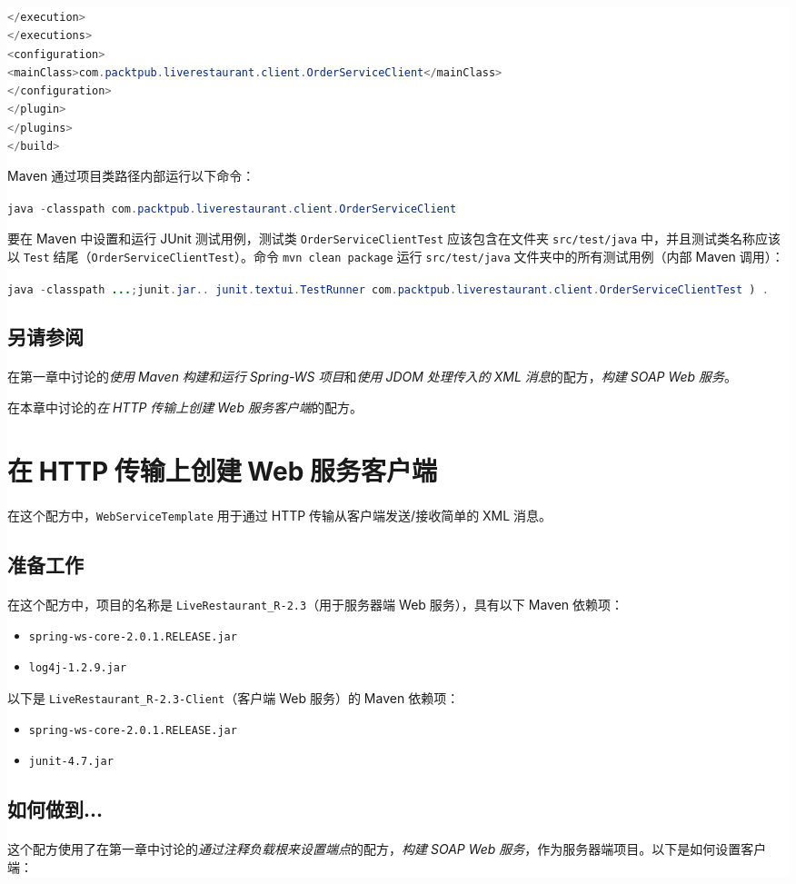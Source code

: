 ```java
</execution>
</executions>
<configuration>
<mainClass>com.packtpub.liverestaurant.client.OrderServiceClient</mainClass>
</configuration>
</plugin>
</plugins>
</build>

```

Maven 通过项目类路径内部运行以下命令：

```java
java -classpath com.packtpub.liverestaurant.client.OrderServiceClient

```

要在 Maven 中设置和运行 JUnit 测试用例，测试类 `OrderServiceClientTest` 应该包含在文件夹 `src/test/java` 中，并且测试类名称应该以 `Test` 结尾（`OrderServiceClientTest`）。命令 `mvn clean package` 运行 `src/test/java` 文件夹中的所有测试用例（内部 Maven 调用）：

```java
java -classpath ...;junit.jar.. junit.textui.TestRunner com.packtpub.liverestaurant.client.OrderServiceClientTest ) . 

```

## 另请参阅

在第一章中讨论的*使用 Maven 构建和运行 Spring-WS 项目*和*使用 JDOM 处理传入的 XML 消息*的配方，*构建 SOAP Web 服务*。

在本章中讨论的*在 HTTP 传输上创建 Web 服务客户端*的配方。

# 在 HTTP 传输上创建 Web 服务客户端

在这个配方中，`WebServiceTemplate` 用于通过 HTTP 传输从客户端发送/接收简单的 XML 消息。

## 准备工作

在这个配方中，项目的名称是 `LiveRestaurant_R-2.3`（用于服务器端 Web 服务），具有以下 Maven 依赖项：

+   `spring-ws-core-2.0.1.RELEASE.jar`

+   `log4j-1.2.9.jar`

以下是 `LiveRestaurant_R-2.3-Client`（客户端 Web 服务）的 Maven 依赖项：

+   `spring-ws-core-2.0.1.RELEASE.jar`

+   `junit-4.7.jar`

## 如何做到...

这个配方使用了在第一章中讨论的*通过注释负载根来设置端点*的配方，*构建 SOAP Web 服务*，作为服务器端项目。以下是如何设置客户端：
